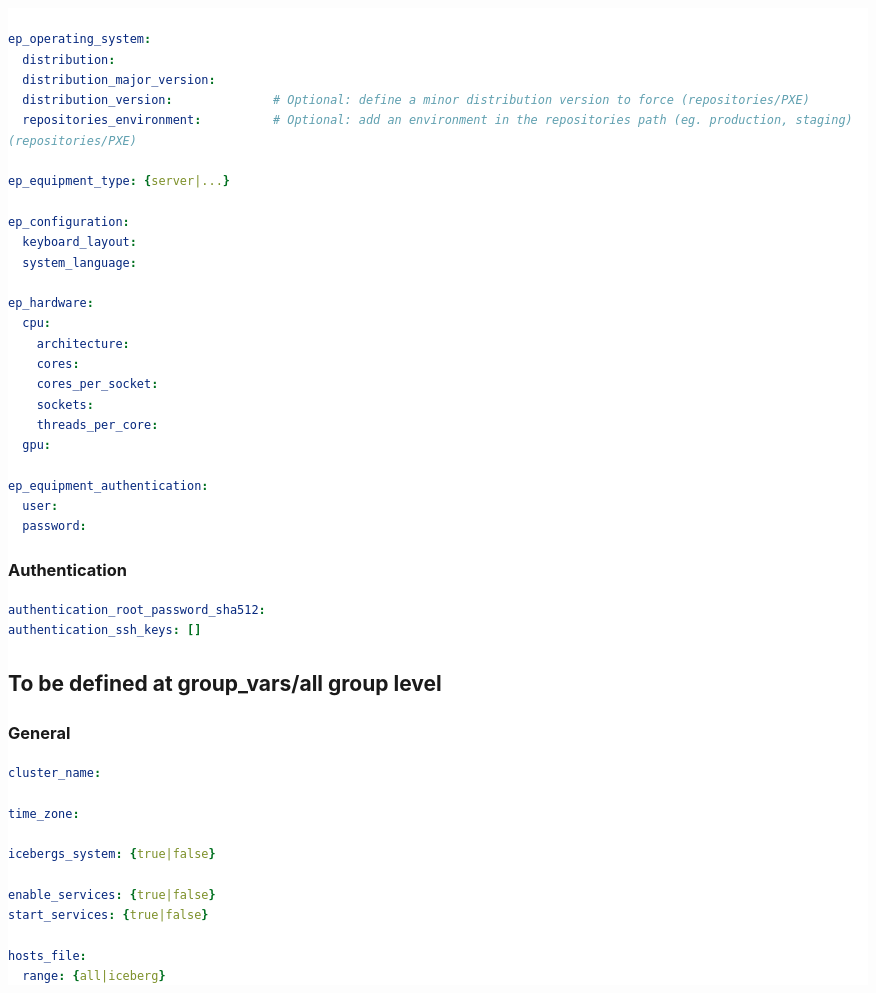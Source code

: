 ```yaml

ep_operating_system:
  distribution:
  distribution_major_version:
  distribution_version:              # Optional: define a minor distribution version to force (repositories/PXE)
  repositories_environment:          # Optional: add an environment in the repositories path (eg. production, staging) (repositories/PXE)

ep_equipment_type: {server|...}

ep_configuration:
  keyboard_layout:
  system_language:

ep_hardware:
  cpu:
    architecture:
    cores:
    cores_per_socket:
    sockets:
    threads_per_core:
  gpu:

ep_equipment_authentication:
  user:
  password:
```

### Authentication

```yaml
authentication_root_password_sha512:
authentication_ssh_keys: []
```

## To be defined at group_vars/all group level

### General

```yaml
cluster_name:

time_zone:

icebergs_system: {true|false}

enable_services: {true|false}
start_services: {true|false}

hosts_file:
  range: {all|iceberg}
```
